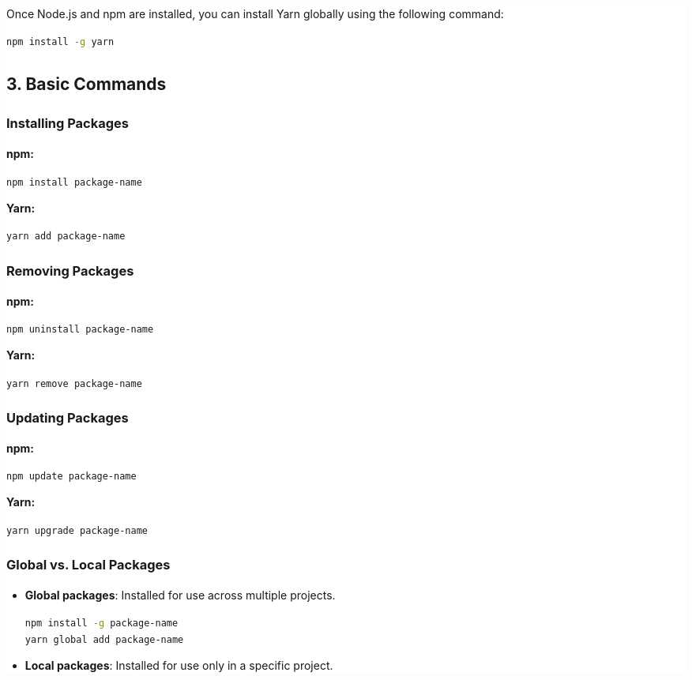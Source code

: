 Once Node.js and npm are installed, you can install Yarn globally using the following command:

```bash
npm install -g yarn
```

## 3. Basic Commands

### Installing Packages

**npm:**

```bash
npm install package-name
```

**Yarn:**

```bash
yarn add package-name
```

### Removing Packages

**npm:**

```bash
npm uninstall package-name
```

**Yarn:**

```bash
yarn remove package-name
```

### Updating Packages

**npm:**

```bash
npm update package-name
```

**Yarn:**

```bash
yarn upgrade package-name
```

### Global vs. Local Packages

- **Global packages**: Installed for use across multiple projects.

  ```bash
  npm install -g package-name
  yarn global add package-name
  ```

- **Local packages**: Installed for use only in a specific project.
